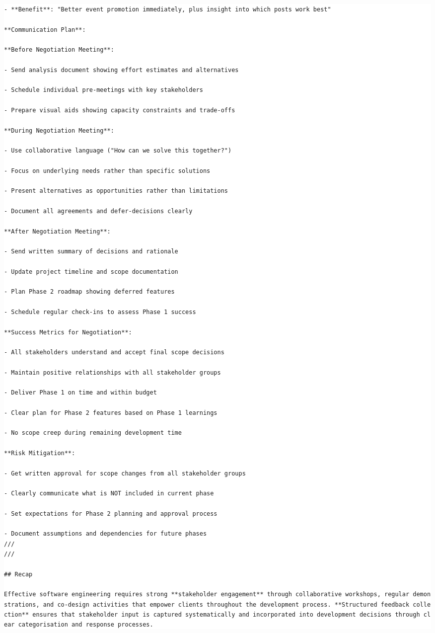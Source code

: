 ```
- **Benefit**: "Better event promotion immediately, plus insight into which posts work best"

**Communication Plan**:

**Before Negotiation Meeting**:

- Send analysis document showing effort estimates and alternatives

- Schedule individual pre-meetings with key stakeholders

- Prepare visual aids showing capacity constraints and trade-offs

**During Negotiation Meeting**:

- Use collaborative language ("How can we solve this together?")

- Focus on underlying needs rather than specific solutions

- Present alternatives as opportunities rather than limitations

- Document all agreements and defer-decisions clearly

**After Negotiation Meeting**:

- Send written summary of decisions and rationale

- Update project timeline and scope documentation

- Plan Phase 2 roadmap showing deferred features

- Schedule regular check-ins to assess Phase 1 success

**Success Metrics for Negotiation**:

- All stakeholders understand and accept final scope decisions

- Maintain positive relationships with all stakeholder groups

- Deliver Phase 1 on time and within budget

- Clear plan for Phase 2 features based on Phase 1 learnings

- No scope creep during remaining development time

**Risk Mitigation**:

- Get written approval for scope changes from all stakeholder groups

- Clearly communicate what is NOT included in current phase

- Set expectations for Phase 2 planning and approval process

- Document assumptions and dependencies for future phases
///
///

## Recap

Effective software engineering requires strong **stakeholder engagement** through collaborative workshops, regular demonstrations, and co-design activities that empower clients throughout the development process. **Structured feedback collection** ensures that stakeholder input is captured systematically and incorporated into development decisions through clear categorisation and response processes.
```